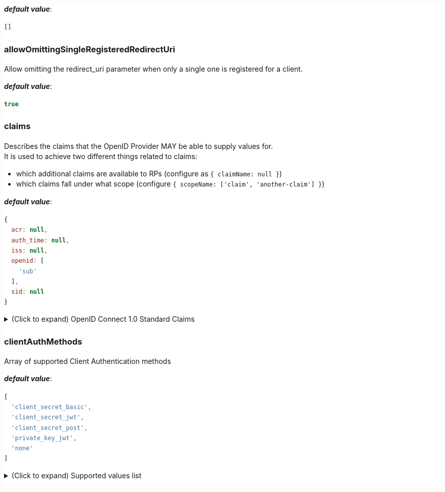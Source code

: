 
_**default value**_:
```js
[]
```

### allowOmittingSingleRegisteredRedirectUri

Allow omitting the redirect_uri parameter when only a single one is registered for a client.  


_**default value**_:
```js
true
```

### claims

Describes the claims that the OpenID Provider MAY be able to supply values for.   
 It is used to achieve two different things related to claims:
 - which additional claims are available to RPs (configure as `{ claimName: null }`)
 - which claims fall under what scope (configure `{ scopeName: ['claim', 'another-claim'] }`)   
  


_**default value**_:
```js
{
  acr: null,
  auth_time: null,
  iss: null,
  openid: [
    'sub'
  ],
  sid: null
}
```
<a id="claims-open-id-connect-1-0-standard-claims"></a><details><summary>(Click to expand) OpenID Connect 1.0 Standard Claims</summary></details>

### clientAuthMethods

Array of supported Client Authentication methods  


_**default value**_:
```js
[
  'client_secret_basic',
  'client_secret_jwt',
  'client_secret_post',
  'private_key_jwt',
  'none'
]
```
<a id="client-auth-methods-supported-values-list"></a><details><summary>(Click to expand) Supported values list
</summary></details>


  ['custom prompt name resolved']: {},
